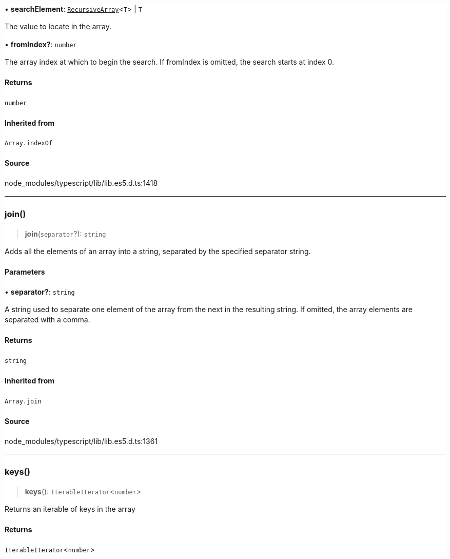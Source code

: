 • **searchElement**: [`RecursiveArray`](RecursiveArray.md)\<`T`\> \| `T`

The value to locate in the array.

• **fromIndex?**: `number`

The array index at which to begin the search. If fromIndex is omitted, the search starts at index 0.

#### Returns

`number`

#### Inherited from

`Array.indexOf`

#### Source

node_modules/typescript/lib/lib.es5.d.ts:1418

---

### join()

> **join**(`separator`?): `string`

Adds all the elements of an array into a string, separated by the specified separator string.

#### Parameters

• **separator?**: `string`

A string used to separate one element of the array from the next in the resulting string. If
omitted, the array elements are separated with a comma.

#### Returns

`string`

#### Inherited from

`Array.join`

#### Source

node_modules/typescript/lib/lib.es5.d.ts:1361

---

### keys()

> **keys**(): `IterableIterator`\<`number`\>

Returns an iterable of keys in the array

#### Returns

`IterableIterator`\<`number`\>

